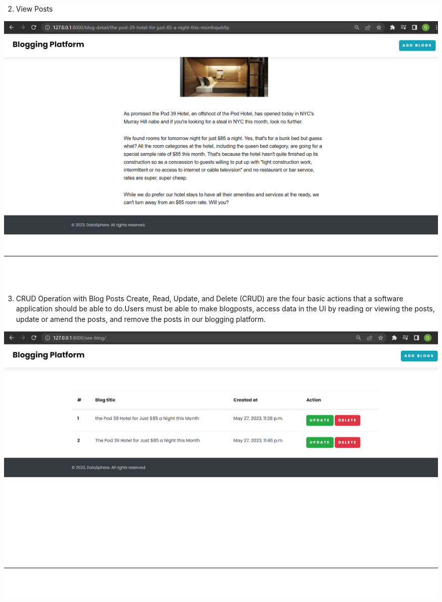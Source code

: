 2. View Posts
<p align="center">
   <img width="947" alt="image" src="https://github.com/drshahizan/learn-django/blob/main/materials/assignment/submission/DataSphere/photos/Blog%20Detail.png">
</p>
<br></br>

3. CRUD Operation with Blog Posts
Create, Read, Update, and Delete (CRUD) are the four basic actions that a software application should be able to do.Users must be able to make blogposts, access data in the UI by reading or viewing the posts, update or amend the posts, and remove the posts in our blogging platform.

<p align="center">
   <img width="947" alt="image" src="https://github.com/drshahizan/learn-django/blob/main/materials/assignment/submission/DataSphere/photos/Manage%20Posts.png">
</p>
<br></br>
